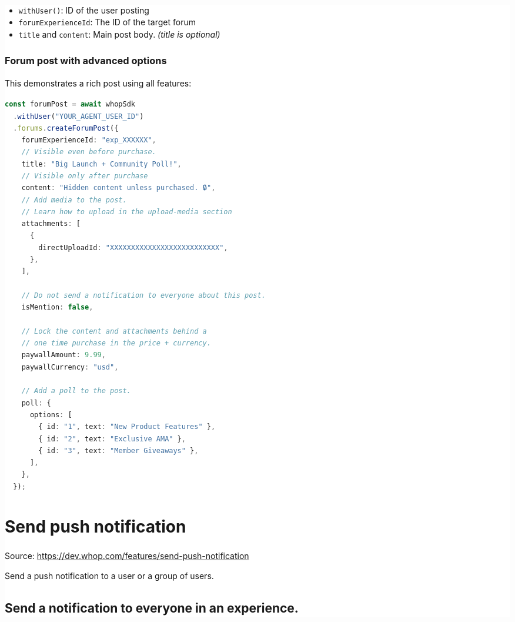 * `withUser()`: ID of the user posting
* `forumExperienceId`: The ID of the target forum
* `title` and `content`: Main post body. *(title is optional)*

### Forum post with advanced options

This demonstrates a rich post using all features:

```ts
const forumPost = await whopSdk
  .withUser("YOUR_AGENT_USER_ID")
  .forums.createForumPost({
    forumExperienceId: "exp_XXXXXX",
    // Visible even before purchase.
    title: "Big Launch + Community Poll!",
    // Visible only after purchase
    content: "Hidden content unless purchased. 🔒",
    // Add media to the post.
    // Learn how to upload in the upload-media section
    attachments: [
      {
        directUploadId: "XXXXXXXXXXXXXXXXXXXXXXXXXX",
      },
    ],

    // Do not send a notification to everyone about this post.
    isMention: false,

    // Lock the content and attachments behind a
    // one time purchase in the price + currency.
    paywallAmount: 9.99,
    paywallCurrency: "usd",

    // Add a poll to the post.
    poll: {
      options: [
        { id: "1", text: "New Product Features" },
        { id: "2", text: "Exclusive AMA" },
        { id: "3", text: "Member Giveaways" },
      ],
    },
  });
```


# Send push notification
Source: https://dev.whop.com/features/send-push-notification

Send a push notification to a user or a group of users.

## Send a notification to everyone in an experience.
